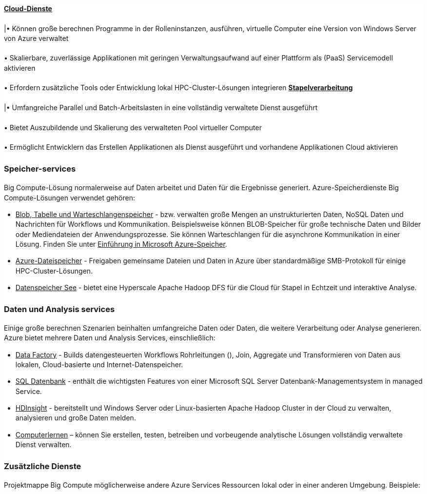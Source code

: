 **[Cloud-Dienste](https://azure.microsoft.com/documentation/services/cloud-services/)**<br/><br/> |• Können große berechnen Programme in der Rolleninstanzen, ausführen, virtuelle Computer eine Version von Windows Server von Azure verwaltet<br/><br/>• Skalierbare, zuverlässige Applikationen mit geringen Verwaltungsaufwand auf einer Plattform als (PaaS) Servicemodell aktivieren<br/><br/>• Erfordern zusätzliche Tools oder Entwicklung lokal HPC-Cluster-Lösungen integrieren
**[Stapelverarbeitung](https://azure.microsoft.com/documentation/services/batch/)**<br/><br/> |• Umfangreiche Parallel und Batch-Arbeitslasten in eine vollständig verwaltete Dienst ausgeführt<br/><br/>• Bietet Auszubildende und Skalierung des verwalteten Pool virtueller Computer<br/><br/>• Ermöglicht Entwicklern das Erstellen Applikationen als Dienst ausgeführt und vorhandene Applikationen Cloud aktivieren<br/>

### <a name="storage-services"></a>Speicher-services

Big Compute-Lösung normalerweise auf Daten arbeitet und Daten für die Ergebnisse generiert. Azure-Speicherdienste Big Compute-Lösungen verwendet gehören:

* [Blob, Tabelle und Warteschlangenspeicher](https://azure.microsoft.com/documentation/services/storage/) - bzw. verwalten große Mengen an unstrukturierten Daten, NoSQL Daten und Nachrichten für Workflows und Kommunikation. Beispielsweise können BLOB-Speicher für große technische Daten und Bilder oder Mediendateien der Anwendungsprozesse. Sie können Warteschlangen für die asynchrone Kommunikation in einer Lösung. Finden Sie unter [Einführung in Microsoft Azure-Speicher](../storage/storage-introduction.md).

* [Azure-Dateispeicher](https://azure.microsoft.com/services/storage/files/) - Freigaben gemeinsame Dateien und Daten in Azure über standardmäßige SMB-Protokoll für einige HPC-Cluster-Lösungen.

* [Datenspeicher See](https://azure.microsoft.com/services/data-lake-store/) - bietet eine Hyperscale Apache Hadoop DFS für die Cloud für Stapel in Echtzeit und interaktive Analyse.

### <a name="data-and-analysis-services"></a>Daten und Analysis services

Einige große berechnen Szenarien beinhalten umfangreiche Daten oder Daten, die weitere Verarbeitung oder Analyse generieren. Azure bietet mehrere Daten und Analysis Services, einschließlich:

* [Data Factory](https://azure.microsoft.com/documentation/services/data-factory/) - Builds datengesteuerten Workflows Rohrleitungen (), Join, Aggregate und Transformieren von Daten aus lokalen, Cloud-basierte und Internet-Datenspeicher.

* [SQL Datenbank](https://azure.microsoft.com/documentation/services/sql-database/) - enthält die wichtigsten Features von einer Microsoft SQL Server Datenbank-Managementsystem in managed Service.

* [HDInsight](https://azure.microsoft.com/documentation/services/hdinsight/) - bereitstellt und Windows Server oder Linux-basierten Apache Hadoop Cluster in der Cloud zu verwalten, analysieren und große Daten melden.

* [Computerlernen](https://azure.microsoft.com/documentation/services/machine-learning/) – können Sie erstellen, testen, betreiben und vorbeugende analytische Lösungen vollständig verwaltete Dienst verwalten.

### <a name="additional-services"></a>Zusätzliche Dienste

Projektmappe Big Compute möglicherweise andere Azure Services Ressourcen lokal oder in einer anderen Umgebung. Beispiele:
